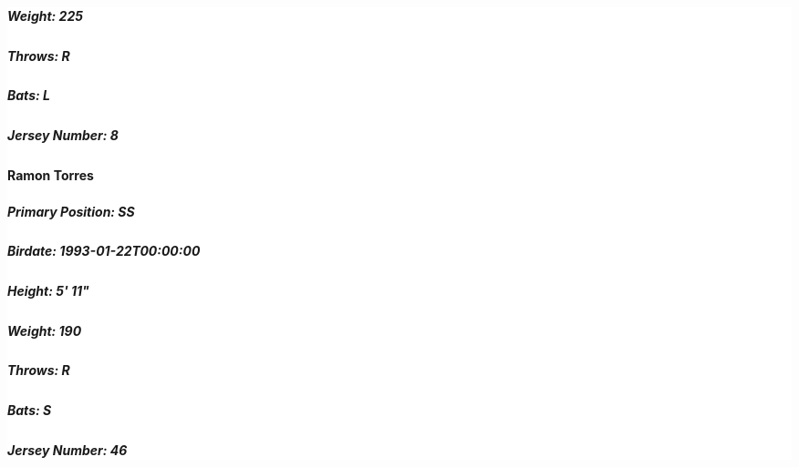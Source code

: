 ##### Weight: 225
##### Throws: R
##### Bats: L
##### Jersey Number: 8
#### Ramon Torres
##### Primary Position: SS
##### Birdate: 1993-01-22T00:00:00
##### Height: 5' 11"
##### Weight: 190
##### Throws: R
##### Bats: S
##### Jersey Number: 46